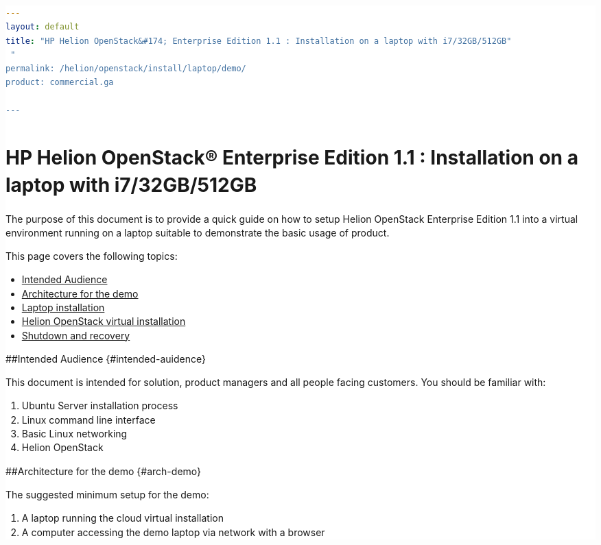 ```yaml
---
layout: default
title: "HP Helion OpenStack&#174; Enterprise Edition 1.1 : Installation on a laptop with i7/32GB/512GB"
 "
permalink: /helion/openstack/install/laptop/demo/
product: commercial.ga

---
```




<script>

function PageRefresh {
onLoad="window.refresh"
}

PageRefresh();

</script>




# HP Helion OpenStack&#174; Enterprise Edition 1.1 : Installation on a laptop with i7/32GB/512GB

The purpose of this document is to provide a quick guide on how to setup Helion OpenStack Enterprise Edition 1.1 into a virtual environment running on a laptop suitable to demonstrate the basic usage of product.

This page covers the following topics: 

* [Intended Audience](#intended-auidence)
* [Architecture for the demo](#arch-demo)
* [Laptop installation](#laptop-install)
* [Helion OpenStack virtual installation](#helion-virtual-install)
* [Shutdown and recovery](#shutdown-recovery)

##Intended Audience {#intended-auidence}

This document is intended for solution, product managers and all people facing customers. You should be familiar with:

1.	Ubuntu Server installation process
2.	Linux command line interface
3.	Basic Linux networking 
4.	Helion OpenStack 


##Architecture for the demo {#arch-demo}

The suggested minimum setup for the demo: 

1.	A laptop running the cloud virtual installation
2.	A computer accessing the demo laptop via network with a browser
